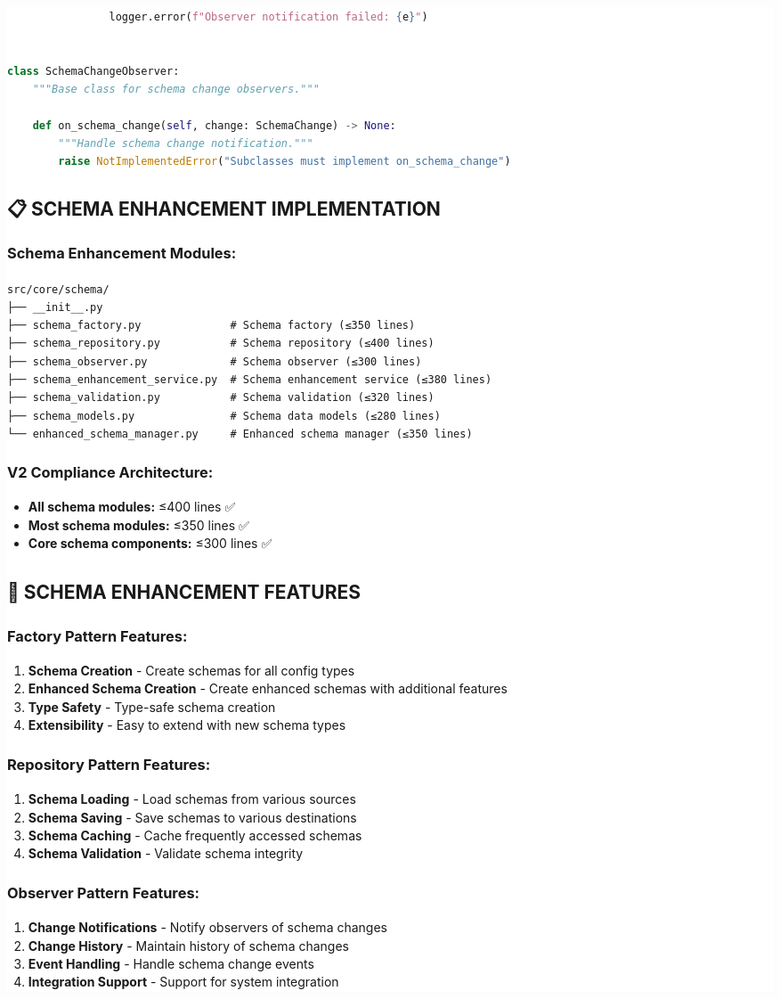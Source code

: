 ```python
                logger.error(f"Observer notification failed: {e}")


class SchemaChangeObserver:
    """Base class for schema change observers."""
    
    def on_schema_change(self, change: SchemaChange) -> None:
        """Handle schema change notification."""
        raise NotImplementedError("Subclasses must implement on_schema_change")
```

## 📋 **SCHEMA ENHANCEMENT IMPLEMENTATION**

### **Schema Enhancement Modules:**
```
src/core/schema/
├── __init__.py
├── schema_factory.py              # Schema factory (≤350 lines)
├── schema_repository.py           # Schema repository (≤400 lines)
├── schema_observer.py             # Schema observer (≤300 lines)
├── schema_enhancement_service.py  # Schema enhancement service (≤380 lines)
├── schema_validation.py           # Schema validation (≤320 lines)
├── schema_models.py               # Schema data models (≤280 lines)
└── enhanced_schema_manager.py     # Enhanced schema manager (≤350 lines)
```

### **V2 Compliance Architecture:**
- **All schema modules:** ≤400 lines ✅
- **Most schema modules:** ≤350 lines ✅
- **Core schema components:** ≤300 lines ✅

## 🎯 **SCHEMA ENHANCEMENT FEATURES**

### **Factory Pattern Features:**
1. **Schema Creation** - Create schemas for all config types
2. **Enhanced Schema Creation** - Create enhanced schemas with additional features
3. **Type Safety** - Type-safe schema creation
4. **Extensibility** - Easy to extend with new schema types

### **Repository Pattern Features:**
1. **Schema Loading** - Load schemas from various sources
2. **Schema Saving** - Save schemas to various destinations
3. **Schema Caching** - Cache frequently accessed schemas
4. **Schema Validation** - Validate schema integrity

### **Observer Pattern Features:**
1. **Change Notifications** - Notify observers of schema changes
2. **Change History** - Maintain history of schema changes
3. **Event Handling** - Handle schema change events
4. **Integration Support** - Support for system integration

